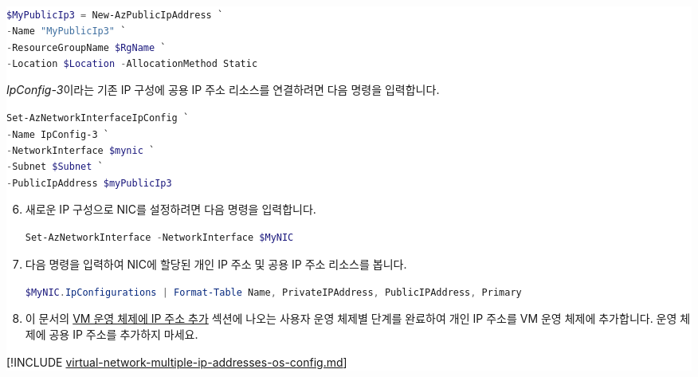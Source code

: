    ```powershell
   $MyPublicIp3 = New-AzPublicIpAddress `
   -Name "MyPublicIp3" `
   -ResourceGroupName $RgName `
   -Location $Location -AllocationMethod Static
   ```

   *IpConfig-3*이라는 기존 IP 구성에 공용 IP 주소 리소스를 연결하려면 다음 명령을 입력합니다.

   ```powershell
   Set-AzNetworkInterfaceIpConfig `
   -Name IpConfig-3 `
   -NetworkInterface $mynic `
   -Subnet $Subnet `
   -PublicIpAddress $myPublicIp3
   ```

6. 새로운 IP 구성으로 NIC를 설정하려면 다음 명령을 입력합니다.

   ```powershell
   Set-AzNetworkInterface -NetworkInterface $MyNIC
   ```

7. 다음 명령을 입력하여 NIC에 할당된 개인 IP 주소 및 공용 IP 주소 리소스를 봅니다.

   ```powershell
   $MyNIC.IpConfigurations | Format-Table Name, PrivateIPAddress, PublicIPAddress, Primary
   ```

8. 이 문서의 [VM 운영 체제에 IP 주소 추가](#os-config) 섹션에 나오는 사용자 운영 체제별 단계를 완료하여 개인 IP 주소를 VM 운영 체제에 추가합니다. 운영 체제에 공용 IP 주소를 추가하지 마세요.

[!INCLUDE [virtual-network-multiple-ip-addresses-os-config.md](../../includes/virtual-network-multiple-ip-addresses-os-config.md)]